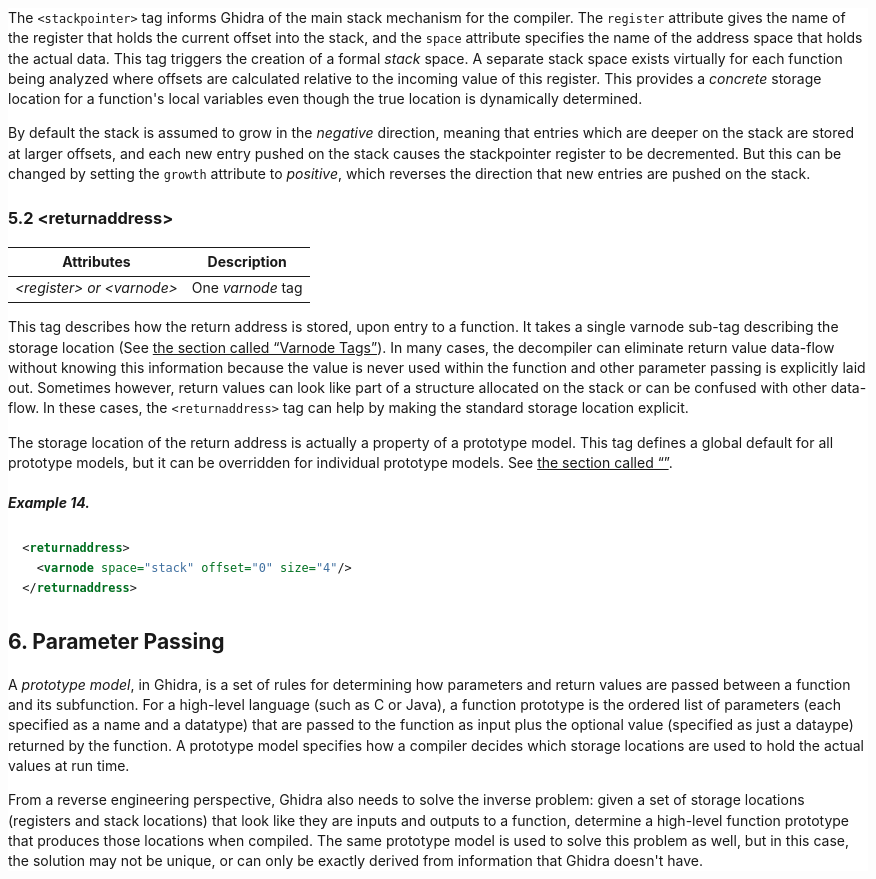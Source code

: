 The `<stackpointer>` tag informs Ghidra of the main stack mechanism for the compiler. The `register` attribute gives the name of the register that holds the current offset into the stack, and the `space` attribute specifies the name of the address space that holds the actual data. This tag triggers the creation of a formal *stack* space. A separate stack space exists virtually for each function being analyzed where offsets are calculated relative to the incoming value of this register. This provides a *concrete* storage location for a function's local variables even though the true location is dynamically determined.

By default the stack is assumed to grow in the *negative* direction, meaning that entries which are deeper on the stack are stored at larger offsets, and each new entry pushed on the stack causes the stackpointer register to be decremented. But this can be changed by setting the `growth` attribute to *positive*, which reverses the direction that new entries are pushed on the stack.



### 5.2 \<returnaddress>

| **Attributes**              | Description       |
| --------------------------- | ----------------- |
| *\<register> or \<varnode>* | One *varnode* tag |

This tag describes how the return address is stored, upon entry to a function. It takes a single varnode sub-tag describing the storage location (See [the section called “Varnode Tags”](index.html#varnode_tag)). In many cases, the decompiler can eliminate return value data-flow without knowing this information because the value is never used within the function and other parameter passing is explicitly laid out. Sometimes however, return values can look like part of a structure allocated on the stack or can be confused with other data-flow. In these cases, the `<returnaddress>` tag can help by making the standard storage location explicit.

The storage location of the return address is actually a property of a prototype model. This tag defines a global default for all prototype models, but it can be overridden for individual prototype models. See [the section called “”](cspec_parampass.html#proto_returnaddress).

##### Example 14.

```xml
  <returnaddress>
    <varnode space="stack" offset="0" size="4"/>
  </returnaddress>
```





## 6. Parameter Passing

A *prototype model*, in Ghidra, is a set of rules for determining how parameters and return values are passed between a function and its subfunction. For a high-level language (such as C or Java), a function prototype is the ordered list of parameters (each specified as a name and a datatype) that are passed to the function as input plus the optional value (specified as just a dataype) returned by the function. A prototype model specifies how a compiler decides which storage locations are used to hold the actual values at run time.

From a reverse engineering perspective, Ghidra also needs to solve the inverse problem: given a set of storage locations (registers and stack locations) that look like they are inputs and outputs to a function, determine a high-level function prototype that produces those locations when compiled. The same prototype model is used to solve this problem as well, but in this case, the solution may not be unique, or can only be exactly derived from information that Ghidra doesn't have.
